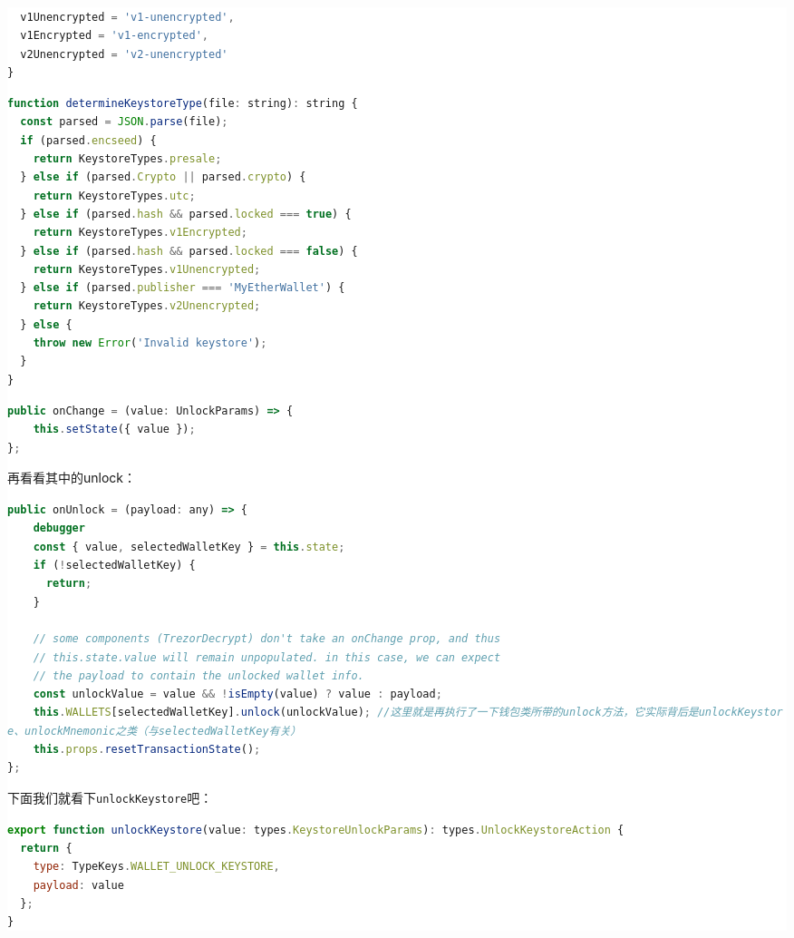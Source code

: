 ```js
  v1Unencrypted = 'v1-unencrypted',
  v1Encrypted = 'v1-encrypted',
  v2Unencrypted = 'v2-unencrypted'
}
```

```js
function determineKeystoreType(file: string): string {
  const parsed = JSON.parse(file);
  if (parsed.encseed) {
    return KeystoreTypes.presale;
  } else if (parsed.Crypto || parsed.crypto) {
    return KeystoreTypes.utc;
  } else if (parsed.hash && parsed.locked === true) {
    return KeystoreTypes.v1Encrypted;
  } else if (parsed.hash && parsed.locked === false) {
    return KeystoreTypes.v1Unencrypted;
  } else if (parsed.publisher === 'MyEtherWallet') {
    return KeystoreTypes.v2Unencrypted;
  } else {
    throw new Error('Invalid keystore');
  }
}
```

```js
public onChange = (value: UnlockParams) => {
    this.setState({ value });
};
```

再看看其中的unlock：

```js
public onUnlock = (payload: any) => {
    debugger
    const { value, selectedWalletKey } = this.state;
    if (!selectedWalletKey) {
      return;
    }

    // some components (TrezorDecrypt) don't take an onChange prop, and thus
    // this.state.value will remain unpopulated. in this case, we can expect
    // the payload to contain the unlocked wallet info.
    const unlockValue = value && !isEmpty(value) ? value : payload;
    this.WALLETS[selectedWalletKey].unlock(unlockValue); //这里就是再执行了一下钱包类所带的unlock方法，它实际背后是unlockKeystore、unlockMnemonic之类（与selectedWalletKey有关）
    this.props.resetTransactionState();
};
```

下面我们就看下`unlockKeystore`吧：

```js
export function unlockKeystore(value: types.KeystoreUnlockParams): types.UnlockKeystoreAction {
  return {
    type: TypeKeys.WALLET_UNLOCK_KEYSTORE,
    payload: value
  };
}
```
